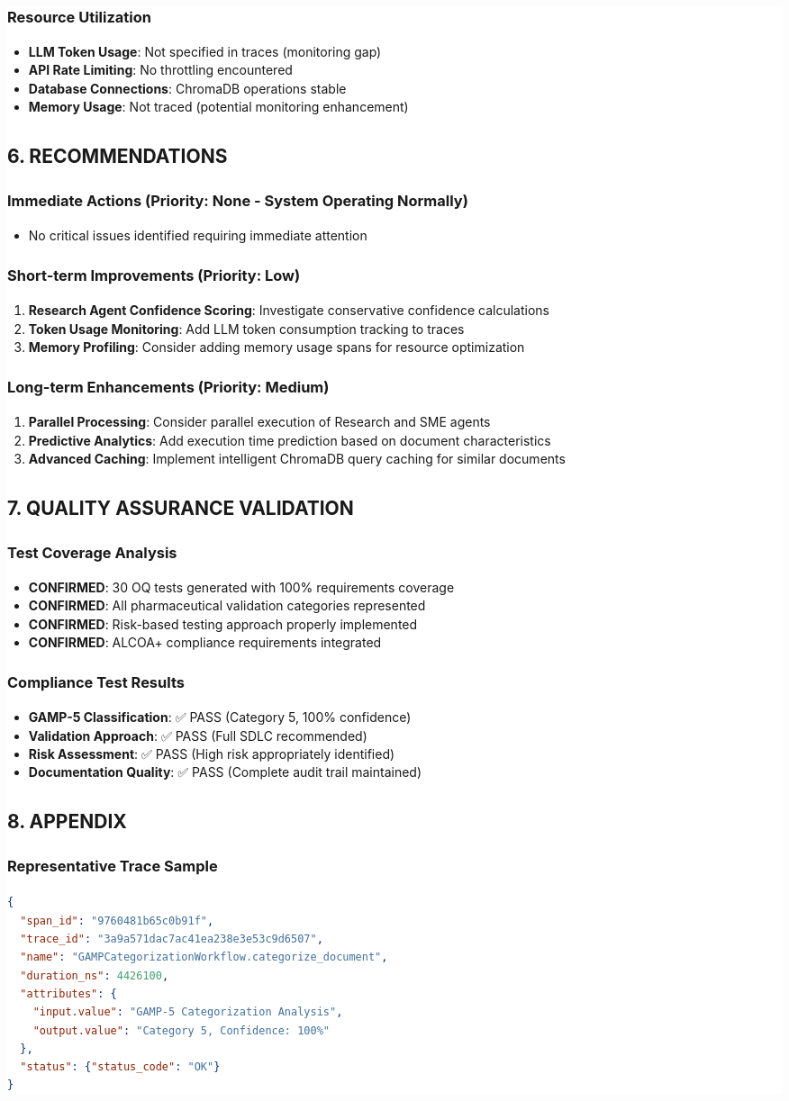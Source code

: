 ### Resource Utilization
- **LLM Token Usage**: Not specified in traces (monitoring gap)
- **API Rate Limiting**: No throttling encountered
- **Database Connections**: ChromaDB operations stable
- **Memory Usage**: Not traced (potential monitoring enhancement)

## 6. RECOMMENDATIONS

### Immediate Actions (Priority: None - System Operating Normally)
- No critical issues identified requiring immediate attention

### Short-term Improvements (Priority: Low)
1. **Research Agent Confidence Scoring**: Investigate conservative confidence calculations
2. **Token Usage Monitoring**: Add LLM token consumption tracking to traces
3. **Memory Profiling**: Consider adding memory usage spans for resource optimization

### Long-term Enhancements (Priority: Medium)
1. **Parallel Processing**: Consider parallel execution of Research and SME agents
2. **Predictive Analytics**: Add execution time prediction based on document characteristics
3. **Advanced Caching**: Implement intelligent ChromaDB query caching for similar documents

## 7. QUALITY ASSURANCE VALIDATION

### Test Coverage Analysis
- **CONFIRMED**: 30 OQ tests generated with 100% requirements coverage
- **CONFIRMED**: All pharmaceutical validation categories represented
- **CONFIRMED**: Risk-based testing approach properly implemented
- **CONFIRMED**: ALCOA+ compliance requirements integrated

### Compliance Test Results
- **GAMP-5 Classification**: ✅ PASS (Category 5, 100% confidence)
- **Validation Approach**: ✅ PASS (Full SDLC recommended)
- **Risk Assessment**: ✅ PASS (High risk appropriately identified)
- **Documentation Quality**: ✅ PASS (Complete audit trail maintained)

## 8. APPENDIX

### Representative Trace Sample
```json
{
  "span_id": "9760481b65c0b91f",
  "trace_id": "3a9a571dac7ac41ea238e3e53c9d6507",
  "name": "GAMPCategorizationWorkflow.categorize_document",
  "duration_ns": 4426100,
  "attributes": {
    "input.value": "GAMP-5 Categorization Analysis",
    "output.value": "Category 5, Confidence: 100%"
  },
  "status": {"status_code": "OK"}
}
```
